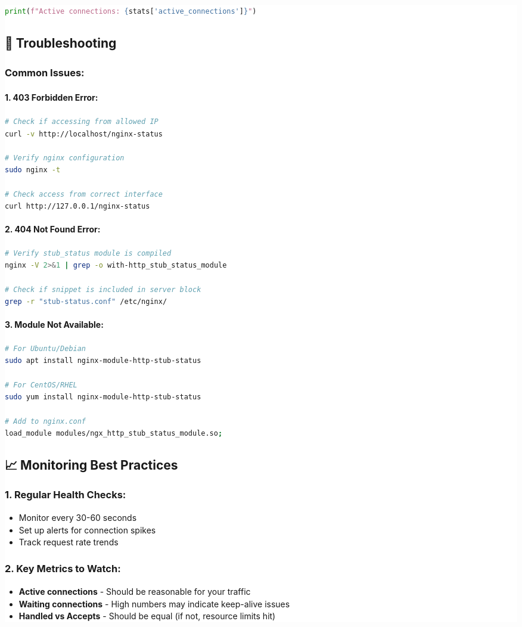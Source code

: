 ```python
print(f"Active connections: {stats['active_connections']}")
```

## 🚨 **Troubleshooting**

### **Common Issues:**

#### **1. 403 Forbidden Error:**
```bash
# Check if accessing from allowed IP
curl -v http://localhost/nginx-status

# Verify nginx configuration
sudo nginx -t

# Check access from correct interface
curl http://127.0.0.1/nginx-status
```

#### **2. 404 Not Found Error:**
```bash
# Verify stub_status module is compiled
nginx -V 2>&1 | grep -o with-http_stub_status_module

# Check if snippet is included in server block
grep -r "stub-status.conf" /etc/nginx/
```

#### **3. Module Not Available:**
```bash
# For Ubuntu/Debian
sudo apt install nginx-module-http-stub-status

# For CentOS/RHEL
sudo yum install nginx-module-http-stub-status

# Add to nginx.conf
load_module modules/ngx_http_stub_status_module.so;
```

## 📈 **Monitoring Best Practices**

### **1. Regular Health Checks:**
- Monitor every 30-60 seconds
- Set up alerts for connection spikes
- Track request rate trends

### **2. Key Metrics to Watch:**
- **Active connections** - Should be reasonable for your traffic
- **Waiting connections** - High numbers may indicate keep-alive issues
- **Handled vs Accepts** - Should be equal (if not, resource limits hit)
